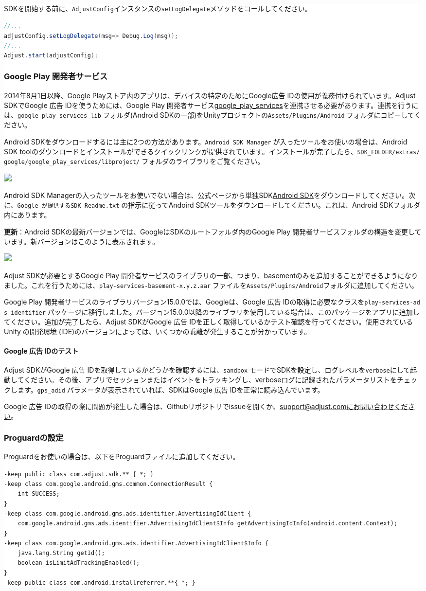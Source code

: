SDKを開始する前に、`AdjustConfig`インスタンスの`setLogDelegate`メソッドをコールしてください。

```cs
//...
adjustConfig.setLogDelegate(msg=> Debug.Log(msg));
//...
Adjust.start(adjustConfig);
```

### <a id="qs-gps"></a> Google Play 開発者サービス

2014年8月1日以降、Google Playストア内のアプリは、デバイスの特定のために[Google広告 ID][google_ad_id]の使用が義務付けられています。Adjust SDKでGoogle 広告 IDを使うためには、Google Play 開発者サービス[google_play_services]を連携させる必要があります。連携を行うには、`google-play-services_lib` フォルダ(Android SDKの一部)をUnityプロジェクトの`Assets/Plugins/Android` フォルダにコピーしてください。

Android SDKをダウンロードするには主に2つの方法があります。`Android SDK Manager` が入ったツールをお使いの場合は、Android SDK toolのダウンロードとインストールができるクイックリンクが提供されています。インストールが完了したら、`SDK_FOLDER/extras/google/google_play_services/libproject/` フォルダのライブラリをご覧ください。

![][android_sdk_location]

Android SDK Managerの入ったツールをお使いでない場合は、公式ページから単独SDK[Android SDK][android_sdk_download]をダウンロードしてください。次に、`Google が提供するSDK Readme.txt` の指示に従ってAndoird SDKツールをダウンロードしてください。これは、Android SDKフォルダ内にあります。

**更新**：Android SDKの最新バージョンでは、GoogleはSDKのルートフォルダ内のGoogle Play 開発者サービスフォルダの構造を変更しています。新バージョンはこのように表示されます。

![][android_sdk_location_new]

Adjust SDKが必要とするGoogle Play 開発者サービスのライブラリの一部、つまり、basementのみを追加することができるようになりました。これを行うためには、`play-services-basement-x.y.z.aar` ファイルを`Assets/Plugins/Android`フォルダに追加してください。 

Google Play 開発者サービスのライブラリバージョン15.0.0では、Googleは、Google 広告 IDの取得に必要なクラスを`play-services-ads-identifier` パッケージに移行しました。バージョン15.0.0以降のライブラリを使用している場合は、このパッケージをアプリに追加してください。追加が完了したら、Adjust SDKがGoogle 広告 IDを正しく取得しているかテスト確認を行ってください。使用されているUnity の開発環境 (IDE)のバージョンによっては、いくつかの乖離が発生することが分かっています。 

#### Google 広告 IDのテスト

Adjust SDKがGoogle 広告 IDを取得しているかどうかを確認するには、`sandbox` モードでSDKを設定し、ログレベルを`verbose`にして起動してください。その後、アプリでセッションまたはイベントをトラッキングし、verboseログに記録されたパラメータリストをチェックします。`gps_adid` パラメータが表示されていれば、SDKはGoogle 広告 IDを正常に読み込んでいます。

Google 広告 IDの取得の際に問題が発生した場合は、Githubリポジトリでissueを開くか、support@adjust.comにお問い合わせください。

### <a id="qs-android-proguard"></a>Proguardの設定

Proguardをお使いの場合は、以下をProguardファイルに追加してください。

```
-keep public class com.adjust.sdk.** { *; }
-keep class com.google.android.gms.common.ConnectionResult {
    int SUCCESS;
}
-keep class com.google.android.gms.ads.identifier.AdvertisingIdClient {
    com.google.android.gms.ads.identifier.AdvertisingIdClient$Info getAdvertisingIdInfo(android.content.Context);
}
-keep class com.google.android.gms.ads.identifier.AdvertisingIdClient$Info {
    java.lang.String getId();
    boolean isLimitAdTrackingEnabled();
}
-keep public class com.android.installreferrer.**{ *; }
```


[dashboard]:  http://dash.adjust.com
[adjust.com]: http://adjust.com
[en-readme]:  ../../README.md
[zh-readme]:  ../chinese/README.md
[ja-readme]:  ../japanese/README.md
[ko-readme]:  ../korean/README.md
[sdk2sdk-mopub]:    doc/english/sdk-to-sdk/mopub.md
[ios]:                     https://github.com/adjust/ios_sdk
[android]:                 https://github.com/adjust/android_sdk
[releases]:                https://github.com/adjust/adjust_unity_sdk/releases
[google_ad_id]:            https://developer.android.com/google/play-services/id.html
[ios-deeplinking]:         https://github.com/adjust/ios_sdk/#deeplinking-reattribution
[attribution_data]:        https://github.com/adjust/sdks/blob/master/doc/attribution-data.md
[special-partners]:        https://docs.adjust.com/en/special-partners
[unity-purchase-sdk]:      https://github.com/adjust/unity_purchase_sdk
[android-deeplinking]:     https://github.com/adjust/android_sdk#deep-linking
[google_play_services]:    http://developer.android.com/google/play-services/setup.html
[android_sdk_download]:    https://developer.android.com/sdk/index.html#Other
[install-referrer-aar]:    https://maven.google.com/com/android/installreferrer/installreferrer/1.0/installreferrer-1.0.aar
[android-custom-receiver]: https://github.com/adjust/android_sdk/blob/master/doc/english/referrer.md
[menu_android]:             https://raw.github.com/adjust/adjust_sdk/master/Resources/unity/v4/menu_android.png
[adjust_editor]:            https://raw.github.com/adjust/adjust_sdk/master/Resources/unity/v4/adjust_editor.png
[import_package]:           https://raw.github.com/adjust/adjust_sdk/master/Resources/unity/v4/import_package.png
[android_sdk_location]:     https://raw.github.com/adjust/adjust_sdk/master/Resources/unity/v4/android_sdk_download.png
[android_sdk_location_new]: https://raw.github.com/adjust/adjust_sdk/master/Resources/unity/v4/android_sdk_download_new.png